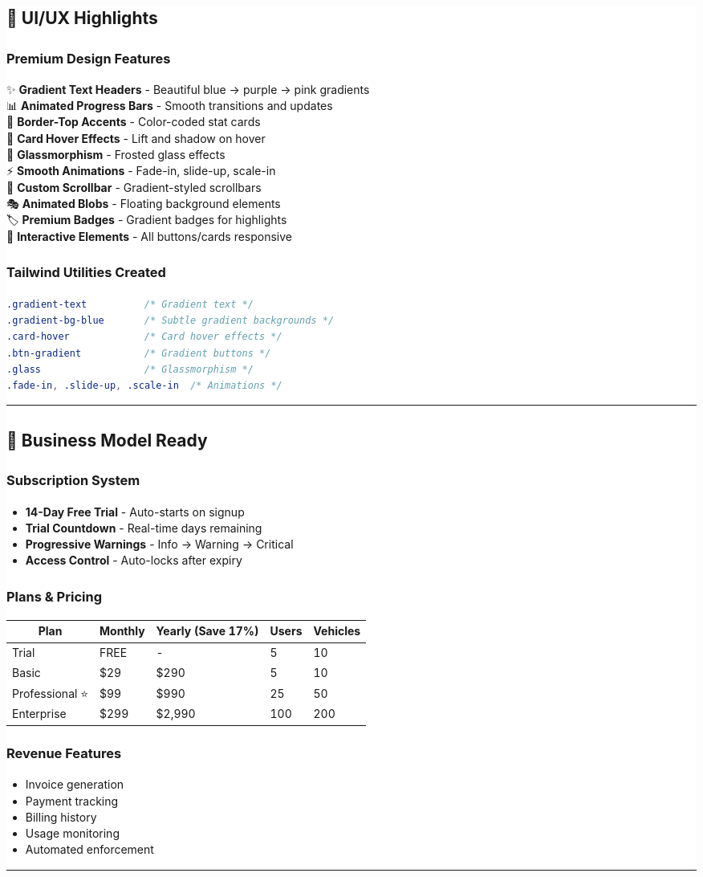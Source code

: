 
## 🎨 UI/UX Highlights

### Premium Design Features
✨ **Gradient Text Headers** - Beautiful blue → purple → pink gradients  
📊 **Animated Progress Bars** - Smooth transitions and updates  
🎯 **Border-Top Accents** - Color-coded stat cards  
💫 **Card Hover Effects** - Lift and shadow on hover  
🎨 **Glassmorphism** - Frosted glass effects  
⚡ **Smooth Animations** - Fade-in, slide-up, scale-in  
🌈 **Custom Scrollbar** - Gradient-styled scrollbars  
🎭 **Animated Blobs** - Floating background elements  
🏷️ **Premium Badges** - Gradient badges for highlights  
🎪 **Interactive Elements** - All buttons/cards responsive  

### Tailwind Utilities Created
```css
.gradient-text          /* Gradient text */
.gradient-bg-blue       /* Subtle gradient backgrounds */
.card-hover             /* Card hover effects */
.btn-gradient           /* Gradient buttons */
.glass                  /* Glassmorphism */
.fade-in, .slide-up, .scale-in  /* Animations */
```

---

## 💼 Business Model Ready

### Subscription System
- **14-Day Free Trial** - Auto-starts on signup
- **Trial Countdown** - Real-time days remaining
- **Progressive Warnings** - Info → Warning → Critical
- **Access Control** - Auto-locks after expiry

### Plans & Pricing
| Plan | Monthly | Yearly (Save 17%) | Users | Vehicles |
|------|---------|-------------------|-------|----------|
| Trial | FREE | - | 5 | 10 |
| Basic | $29 | $290 | 5 | 10 |
| Professional ⭐ | $99 | $990 | 25 | 50 |
| Enterprise | $299 | $2,990 | 100 | 200 |

### Revenue Features
- Invoice generation
- Payment tracking
- Billing history
- Usage monitoring
- Automated enforcement

---
